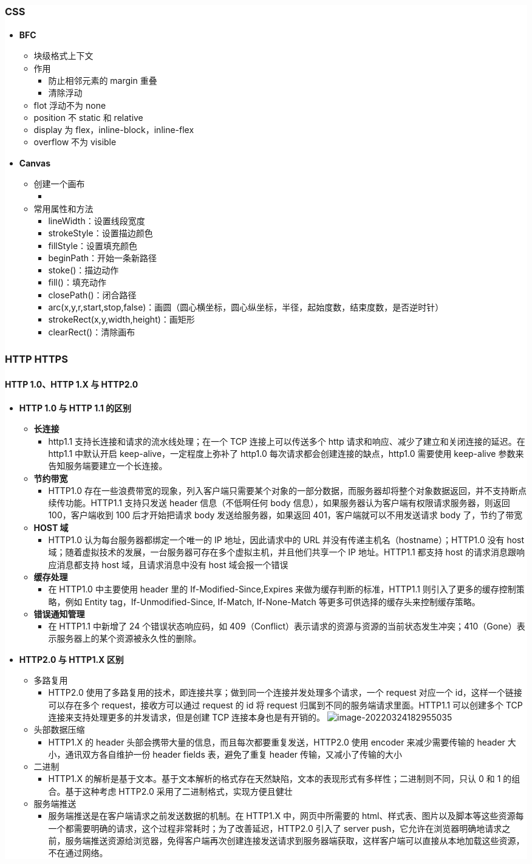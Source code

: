 ### CSS

- **BFC**

  - 块级格式上下文
  - 作用
    - 防止相邻元素的 margin 重叠
    - 清除浮动
  - flot 浮动不为 none
  - position 不 static 和 relative
  - display 为 flex，inline-block，inline-flex
  - overflow 不为 visible

- **Canvas**
  - 创建一个画布
    - <canvas id='xxx' width='300' height='400'></canvas>
  - 常用属性和方法
    - lineWidth：设置线段宽度
    - strokeStyle：设置描边颜色
    - fillStyle：设置填充颜色
    - beginPath：开始一条新路径
    - stoke()：描边动作
    - fill()：填充动作
    - closePath()：闭合路径
    - arc(x,y,r,start,stop,false)：画圆（圆心横坐标，圆心纵坐标，半径，起始度数，结束度数，是否逆时针）
    - strokeRect(x,y,width,height)：画矩形
    - clearRect()：清除画布

### HTTP HTTPS

#### **HTTP 1.0、HTTP 1.X 与 HTTP2.0**

- **HTTP 1.0 与 HTTP 1.1 的区别**

  - **长连接**
    - http1.1 支持长连接和请求的流水线处理；在一个 TCP 连接上可以传送多个 http 请求和响应、减少了建立和关闭连接的延迟。在 http1.1 中默认开启 keep-alive，一定程度上弥补了 http1.0 每次请求都会创建连接的缺点，http1.0 需要使用 keep-alive 参数来告知服务端要建立一个长连接。
  - **节约带宽**
    - HTTP1.0 存在一些浪费带宽的现象，列入客户端只需要某个对象的一部分数据，而服务器却将整个对象数据返回，并不支持断点续传功能。HTTP1.1 支持只发送 header 信息（不低啊任何 body 信息），如果服务器认为客户端有权限请求服务器，则返回 100，客户端收到 100 后才开始把请求 body 发送给服务器，如果返回 401，客户端就可以不用发送请求 body 了，节约了带宽
  - **HOST 域**
    - HTTP1.0 认为每台服务器都绑定一个唯一的 IP 地址，因此请求中的 URL 并没有传递主机名（hostname）；HTTP1.0 没有 host 域；随着虚拟技术的发展，一台服务器可存在多个虚拟主机，并且他们共享一个 IP 地址。HTTP1.1 都支持 host 的请求消息跟响应消息都支持 host 域，且请求消息中没有 host 域会报一个错误
  - **缓存处理**
    - 在 HTTP1.0 中主要使用 header 里的 If-Modified-Since,Expires 来做为缓存判断的标准，HTTP1.1 则引入了更多的缓存控制策略，例如 Entity tag，If-Unmodified-Since, If-Match, If-None-Match 等更多可供选择的缓存头来控制缓存策略。
  - **错误通知管理**
    - 在 HTTP1.1 中新增了 24 个错误状态响应码，如 409（Conflict）表示请求的资源与资源的当前状态发生冲突；410（Gone）表示服务器上的某个资源被永久性的删除。

- **HTTP2.0 与 HTTP1.X 区别**

  - 多路复用
    - HTTP2.0 使用了多路复用的技术，即连接共享；做到同一个连接并发处理多个请求，一个 request 对应一个 id，这样一个链接可以存在多个 request，接收方可以通过 request 的 id 将 request 归属到不同的服务端请求里面。HTTP1.1 可以创建多个 TCP 连接来支持处理更多的并发请求，但是创建 TCP 连接本身也是有开销的。
      ![image-20220324182955035](C:\Users\86156\AppData\Roaming\Typora\typora-user-images\image-20220324182955035.png)
  - 头部数据压缩
    - HTTP1.X 的 header 头部会携带大量的信息，而且每次都要重复发送，HTTP2.0 使用 encoder 来减少需要传输的 header 大小，通讯双方各自维护一份 header fields 表，避免了重复 header 传输，又减小了传输的大小
  - 二进制
    - HTTP1.X 的解析是基于文本。基于文本解析的格式存在天然缺陷，文本的表现形式有多样性；二进制则不同，只认 0 和 1 的组合。基于这种考虑 HTTP2.0 采用了二进制格式，实现方便且健壮
  - 服务端推送
    - 服务端推送是在客户端请求之前发送数据的机制。在 HTTP1.X 中，网页中所需要的 html、样式表、图片以及脚本等这些资源每一个都需要明确的请求，这个过程非常耗时；为了改善延迟，HTTP2.0 引入了 server push，它允许在浏览器明确地请求之前，服务端推送资源给浏览器，免得客户端再次创建连接发送请求到服务器端获取，这样客户端可以直接从本地加载这些资源，不在通过网络。
